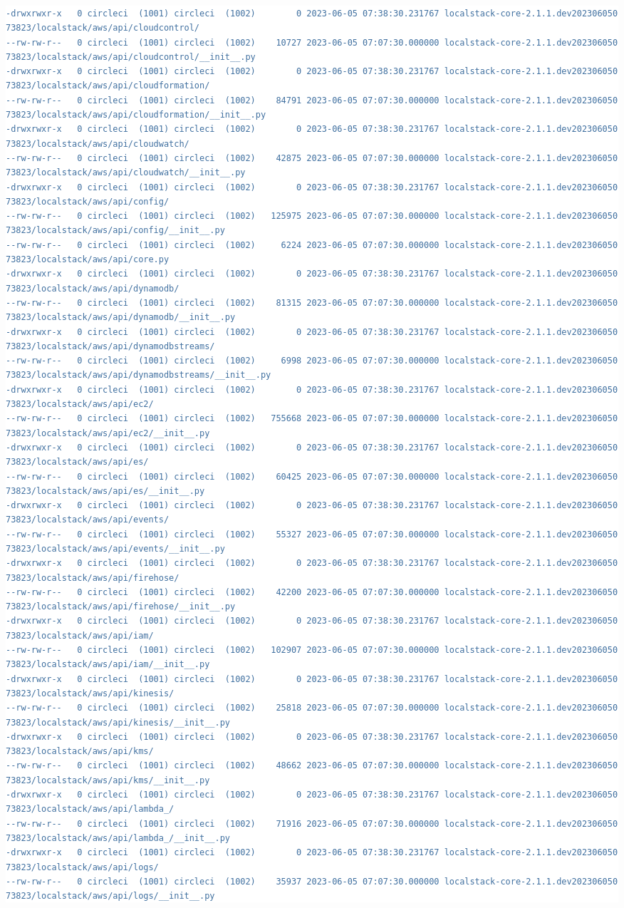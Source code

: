 ```diff
-drwxrwxr-x   0 circleci  (1001) circleci  (1002)        0 2023-06-05 07:38:30.231767 localstack-core-2.1.1.dev20230605073823/localstack/aws/api/cloudcontrol/
--rw-rw-r--   0 circleci  (1001) circleci  (1002)    10727 2023-06-05 07:07:30.000000 localstack-core-2.1.1.dev20230605073823/localstack/aws/api/cloudcontrol/__init__.py
-drwxrwxr-x   0 circleci  (1001) circleci  (1002)        0 2023-06-05 07:38:30.231767 localstack-core-2.1.1.dev20230605073823/localstack/aws/api/cloudformation/
--rw-rw-r--   0 circleci  (1001) circleci  (1002)    84791 2023-06-05 07:07:30.000000 localstack-core-2.1.1.dev20230605073823/localstack/aws/api/cloudformation/__init__.py
-drwxrwxr-x   0 circleci  (1001) circleci  (1002)        0 2023-06-05 07:38:30.231767 localstack-core-2.1.1.dev20230605073823/localstack/aws/api/cloudwatch/
--rw-rw-r--   0 circleci  (1001) circleci  (1002)    42875 2023-06-05 07:07:30.000000 localstack-core-2.1.1.dev20230605073823/localstack/aws/api/cloudwatch/__init__.py
-drwxrwxr-x   0 circleci  (1001) circleci  (1002)        0 2023-06-05 07:38:30.231767 localstack-core-2.1.1.dev20230605073823/localstack/aws/api/config/
--rw-rw-r--   0 circleci  (1001) circleci  (1002)   125975 2023-06-05 07:07:30.000000 localstack-core-2.1.1.dev20230605073823/localstack/aws/api/config/__init__.py
--rw-rw-r--   0 circleci  (1001) circleci  (1002)     6224 2023-06-05 07:07:30.000000 localstack-core-2.1.1.dev20230605073823/localstack/aws/api/core.py
-drwxrwxr-x   0 circleci  (1001) circleci  (1002)        0 2023-06-05 07:38:30.231767 localstack-core-2.1.1.dev20230605073823/localstack/aws/api/dynamodb/
--rw-rw-r--   0 circleci  (1001) circleci  (1002)    81315 2023-06-05 07:07:30.000000 localstack-core-2.1.1.dev20230605073823/localstack/aws/api/dynamodb/__init__.py
-drwxrwxr-x   0 circleci  (1001) circleci  (1002)        0 2023-06-05 07:38:30.231767 localstack-core-2.1.1.dev20230605073823/localstack/aws/api/dynamodbstreams/
--rw-rw-r--   0 circleci  (1001) circleci  (1002)     6998 2023-06-05 07:07:30.000000 localstack-core-2.1.1.dev20230605073823/localstack/aws/api/dynamodbstreams/__init__.py
-drwxrwxr-x   0 circleci  (1001) circleci  (1002)        0 2023-06-05 07:38:30.231767 localstack-core-2.1.1.dev20230605073823/localstack/aws/api/ec2/
--rw-rw-r--   0 circleci  (1001) circleci  (1002)   755668 2023-06-05 07:07:30.000000 localstack-core-2.1.1.dev20230605073823/localstack/aws/api/ec2/__init__.py
-drwxrwxr-x   0 circleci  (1001) circleci  (1002)        0 2023-06-05 07:38:30.231767 localstack-core-2.1.1.dev20230605073823/localstack/aws/api/es/
--rw-rw-r--   0 circleci  (1001) circleci  (1002)    60425 2023-06-05 07:07:30.000000 localstack-core-2.1.1.dev20230605073823/localstack/aws/api/es/__init__.py
-drwxrwxr-x   0 circleci  (1001) circleci  (1002)        0 2023-06-05 07:38:30.231767 localstack-core-2.1.1.dev20230605073823/localstack/aws/api/events/
--rw-rw-r--   0 circleci  (1001) circleci  (1002)    55327 2023-06-05 07:07:30.000000 localstack-core-2.1.1.dev20230605073823/localstack/aws/api/events/__init__.py
-drwxrwxr-x   0 circleci  (1001) circleci  (1002)        0 2023-06-05 07:38:30.231767 localstack-core-2.1.1.dev20230605073823/localstack/aws/api/firehose/
--rw-rw-r--   0 circleci  (1001) circleci  (1002)    42200 2023-06-05 07:07:30.000000 localstack-core-2.1.1.dev20230605073823/localstack/aws/api/firehose/__init__.py
-drwxrwxr-x   0 circleci  (1001) circleci  (1002)        0 2023-06-05 07:38:30.231767 localstack-core-2.1.1.dev20230605073823/localstack/aws/api/iam/
--rw-rw-r--   0 circleci  (1001) circleci  (1002)   102907 2023-06-05 07:07:30.000000 localstack-core-2.1.1.dev20230605073823/localstack/aws/api/iam/__init__.py
-drwxrwxr-x   0 circleci  (1001) circleci  (1002)        0 2023-06-05 07:38:30.231767 localstack-core-2.1.1.dev20230605073823/localstack/aws/api/kinesis/
--rw-rw-r--   0 circleci  (1001) circleci  (1002)    25818 2023-06-05 07:07:30.000000 localstack-core-2.1.1.dev20230605073823/localstack/aws/api/kinesis/__init__.py
-drwxrwxr-x   0 circleci  (1001) circleci  (1002)        0 2023-06-05 07:38:30.231767 localstack-core-2.1.1.dev20230605073823/localstack/aws/api/kms/
--rw-rw-r--   0 circleci  (1001) circleci  (1002)    48662 2023-06-05 07:07:30.000000 localstack-core-2.1.1.dev20230605073823/localstack/aws/api/kms/__init__.py
-drwxrwxr-x   0 circleci  (1001) circleci  (1002)        0 2023-06-05 07:38:30.231767 localstack-core-2.1.1.dev20230605073823/localstack/aws/api/lambda_/
--rw-rw-r--   0 circleci  (1001) circleci  (1002)    71916 2023-06-05 07:07:30.000000 localstack-core-2.1.1.dev20230605073823/localstack/aws/api/lambda_/__init__.py
-drwxrwxr-x   0 circleci  (1001) circleci  (1002)        0 2023-06-05 07:38:30.231767 localstack-core-2.1.1.dev20230605073823/localstack/aws/api/logs/
--rw-rw-r--   0 circleci  (1001) circleci  (1002)    35937 2023-06-05 07:07:30.000000 localstack-core-2.1.1.dev20230605073823/localstack/aws/api/logs/__init__.py
```